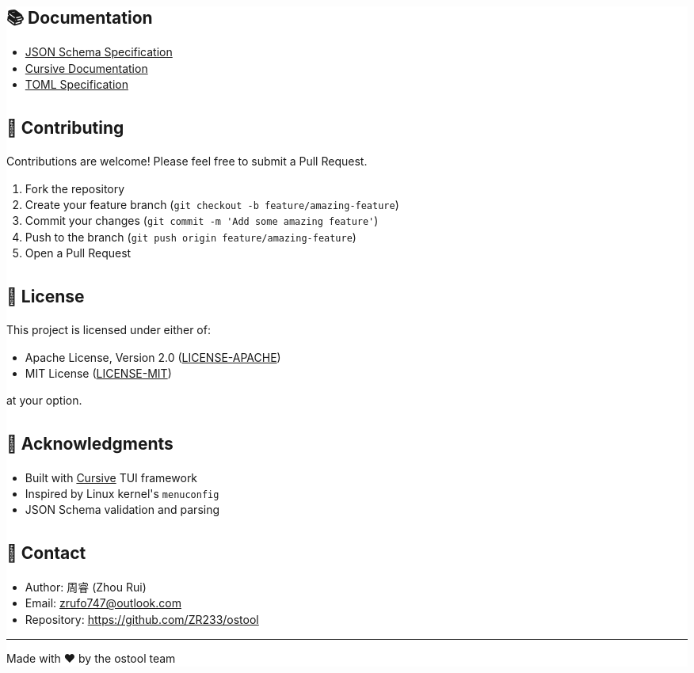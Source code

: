 ## 📚 Documentation

- [JSON Schema Specification](https://json-schema.org/)
- [Cursive Documentation](https://docs.rs/cursive/)
- [TOML Specification](https://toml.io/)

## 🤝 Contributing

Contributions are welcome! Please feel free to submit a Pull Request.

1. Fork the repository
2. Create your feature branch (`git checkout -b feature/amazing-feature`)
3. Commit your changes (`git commit -m 'Add some amazing feature'`)
4. Push to the branch (`git push origin feature/amazing-feature`)
5. Open a Pull Request

## 📄 License

This project is licensed under either of:

- Apache License, Version 2.0 ([LICENSE-APACHE](LICENSE-APACHE))
- MIT License ([LICENSE-MIT](LICENSE-MIT))

at your option.

## 👏 Acknowledgments

- Built with [Cursive](https://github.com/gyscos/cursive) TUI framework
- Inspired by Linux kernel's `menuconfig`
- JSON Schema validation and parsing

## 📧 Contact

- Author: 周睿 (Zhou Rui)
- Email: zrufo747@outlook.com
- Repository: https://github.com/ZR233/ostool

---

Made with ❤️ by the ostool team
